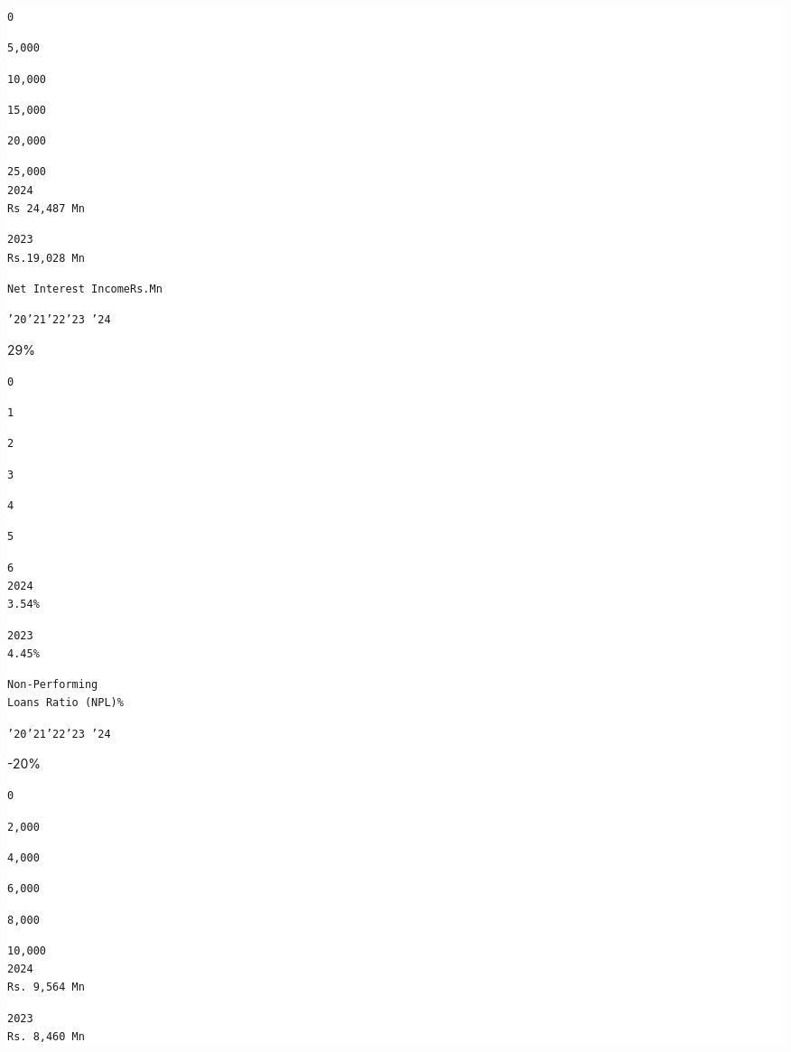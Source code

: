<pre><code>0
</code></pre>
<pre><code>5,000
</code></pre>
<pre><code>10,000
</code></pre>
<pre><code>15,000
</code></pre>
<pre><code>20,000
</code></pre>
<pre><code>25,000
2024
Rs 24,487 Mn
</code></pre>
<pre><code>2023
Rs.19,028 Mn
</code></pre>
<pre><code>Net Interest IncomeRs.Mn
</code></pre>
<pre><code>’20’21’22’23 ’24
</code></pre>
<p>29%</p>
<pre><code>0
</code></pre>
<pre><code>1
</code></pre>
<pre><code>2
</code></pre>
<pre><code>3
</code></pre>
<pre><code>4
</code></pre>
<pre><code>5
</code></pre>
<pre><code>6
2024
3.54%
</code></pre>
<pre><code>2023
4.45%
</code></pre>
<pre><code>Non-Performing
Loans Ratio (NPL)%
</code></pre>
<pre><code>’20’21’22’23 ’24
</code></pre>
<p>-20%</p>
<pre><code>0
</code></pre>
<pre><code>2,000
</code></pre>
<pre><code>4,000
</code></pre>
<pre><code>6,000
</code></pre>
<pre><code>8,000
</code></pre>
<pre><code>10,000
2024
Rs. 9,564 Mn
</code></pre>
<pre><code>2023
Rs. 8,460 Mn
</code></pre>